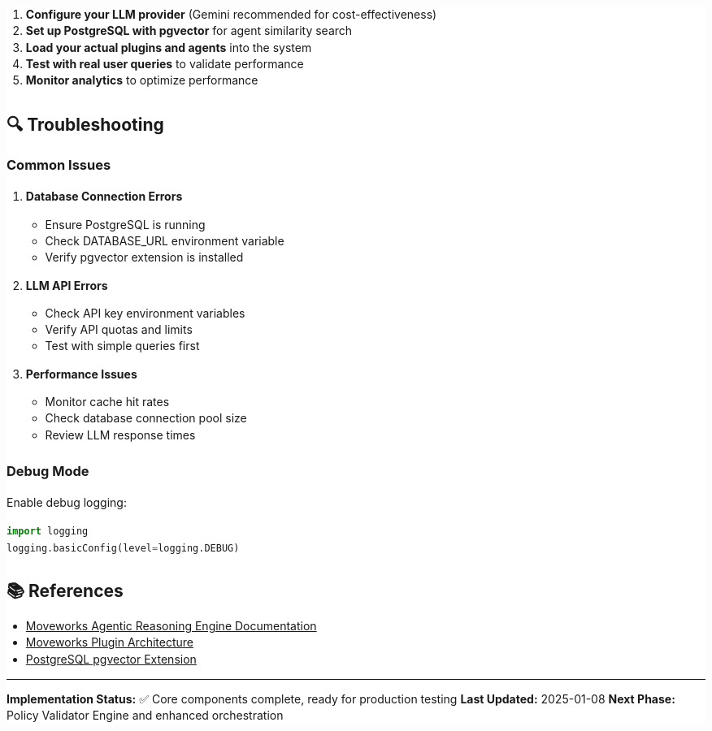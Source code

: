 1. **Configure your LLM provider** (Gemini recommended for cost-effectiveness)
2. **Set up PostgreSQL with pgvector** for agent similarity search
3. **Load your actual plugins and agents** into the system
4. **Test with real user queries** to validate performance
5. **Monitor analytics** to optimize performance

## 🔍 Troubleshooting

### Common Issues

1. **Database Connection Errors**
   - Ensure PostgreSQL is running
   - Check DATABASE_URL environment variable
   - Verify pgvector extension is installed

2. **LLM API Errors**
   - Check API key environment variables
   - Verify API quotas and limits
   - Test with simple queries first

3. **Performance Issues**
   - Monitor cache hit rates
   - Check database connection pool size
   - Review LLM response times

### Debug Mode

Enable debug logging:

```python
import logging
logging.basicConfig(level=logging.DEBUG)
```

## 📚 References

- [Moveworks Agentic Reasoning Engine Documentation](https://help.moveworks.com/docs/agentic-reasoning-engine)
- [Moveworks Plugin Architecture](https://help.moveworks.com/docs/plugin-architecture)
- [PostgreSQL pgvector Extension](https://github.com/pgvector/pgvector)

---

**Implementation Status:** ✅ Core components complete, ready for production testing
**Last Updated:** 2025-01-08
**Next Phase:** Policy Validator Engine and enhanced orchestration
